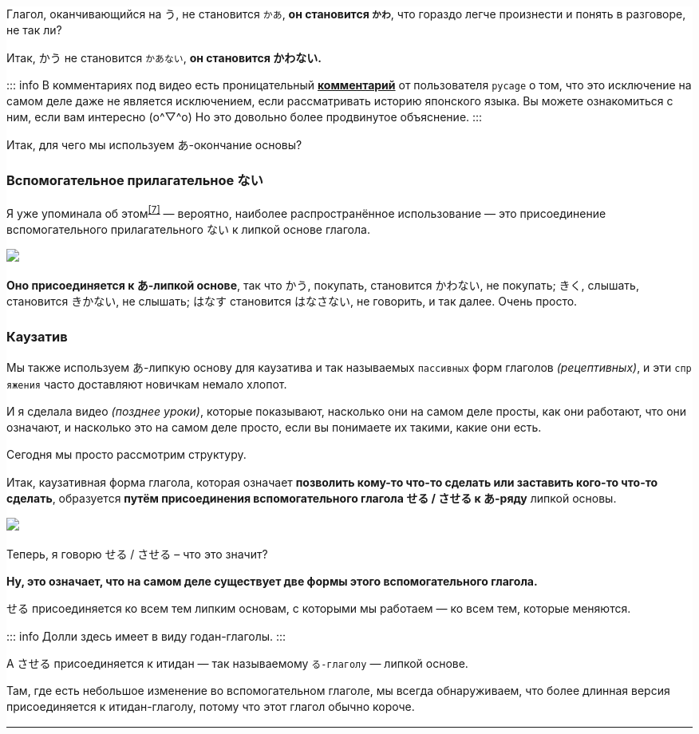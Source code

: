 Глагол, оканчивающийся на う, не становится <code>かあ</code>, **он становится <code>かわ</code>**, что гораздо легче произнести и понять в разговоре, не так ли?

Итак, かう не становится <code>かあない</code>, **он становится かわない.**

::: info
В комментариях под видео есть проницательный [**комментарий**](https://www.youtube.com/watch?v=FhyrskGBKHE&lc=UgzzF0FxyJJZX7z94Yp4AaABAg) от пользователя <code>pycage</code> о том, что это исключение на самом деле даже не является исключением, если рассматривать историю японского языка. Вы можете ознакомиться с ним, если вам интересно (o^▽^o) Но это довольно более продвинутое объяснение.
:::

Итак, для чего мы используем あ-окончание основы?

### Вспомогательное прилагательное ない

Я уже упоминала об этом<sup>[[7]](./7-negative-forms-and-adjectives-in-past-tense.md)</sup> — вероятно, наиболее распространённое использование — это присоединение вспомогательного прилагательного ない к липкой основе глагола.

![](image386.webp)

**Оно присоединяется к あ-липкой основе**, так что かう, покупать, становится かわない, не покупать;
きく, слышать, становится きかない, не слышать;
はなす становится はなさない, не говорить, и так далее. Очень просто.

### Каузатив

Мы также используем あ-липкую основу для каузатива и так называемых <code>пассивных</code> форм глаголов *(рецептивных)*, и эти <code>спряжения</code> часто доставляют новичкам немало хлопот.

И я сделала видео *(позднее уроки)*, которые показывают, насколько они на самом деле просты, как они работают, что они означают, и насколько это на самом деле просто, если вы понимаете их такими, какие они есть.

Сегодня мы просто рассмотрим структуру.

Итак, каузативная форма глагола, которая означает **позволить кому-то что-то сделать или заставить кого-то что-то сделать**, образуется **путём присоединения вспомогательного глагола せる / させる к あ-ряду** липкой основы.

![](image161.webp)

Теперь, я говорю せる / させる – что это значит?

**Ну, это означает, что на самом деле существует две формы этого вспомогательного глагола.**

せる присоединяется ко всем тем липким основам, с которыми мы работаем — ко всем тем, которые меняются.

::: info
Долли здесь имеет в виду годан-глаголы.
:::

А させる присоединяется к итидан — так называемому <code>る-глаголу</code> — липкой основе.

Там, где есть небольшое изменение во вспомогательном глаголе, мы всегда обнаруживаем, что более длинная версия присоединяется к итидан-глаголу, потому что этот глагол обычно короче.

---